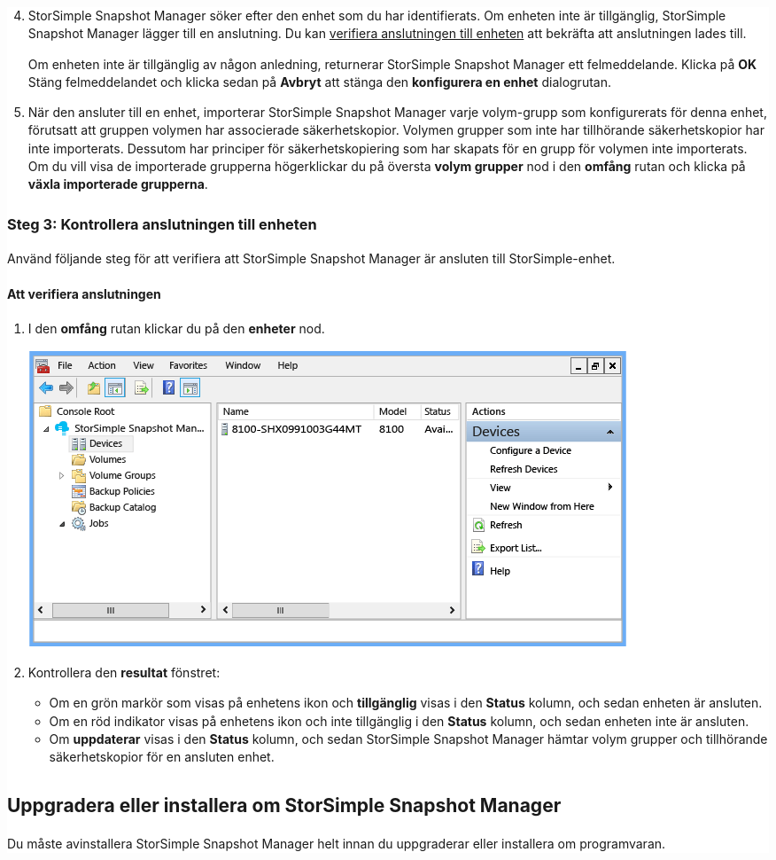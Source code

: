 4. StorSimple Snapshot Manager söker efter den enhet som du har identifierats. Om enheten inte är tillgänglig, StorSimple Snapshot Manager lägger till en anslutning. Du kan [verifiera anslutningen till enheten](#to-verify-the-connection) att bekräfta att anslutningen lades till.
   
    Om enheten inte är tillgänglig av någon anledning, returnerar StorSimple Snapshot Manager ett felmeddelande. Klicka på **OK** Stäng felmeddelandet och klicka sedan på **Avbryt** att stänga den **konfigurera en enhet** dialogrutan.
5. När den ansluter till en enhet, importerar StorSimple Snapshot Manager varje volym-grupp som konfigurerats för denna enhet, förutsatt att gruppen volymen har associerade säkerhetskopior. Volymen grupper som inte har tillhörande säkerhetskopior har inte importerats. Dessutom har principer för säkerhetskopiering som har skapats för en grupp för volymen inte importerats. Om du vill visa de importerade grupperna högerklickar du på översta **volym grupper** nod i den **omfång** rutan och klicka på **växla importerade grupperna**.

### <a name="step-3-verify-the-connection-to-the-device"></a>Steg 3: Kontrollera anslutningen till enheten
Använd följande steg för att verifiera att StorSimple Snapshot Manager är ansluten till StorSimple-enhet.

#### <a name="to-verify-the-connection"></a>Att verifiera anslutningen
1. I den **omfång** rutan klickar du på den **enheter** nod.
   
    ![Status för StorSimple Snapshot Manager](./media/storsimple-snapshot-manager-deployment/HCS_SSM_Device_status.png) 
2. Kontrollera den **resultat** fönstret: 
   
   * Om en grön markör som visas på enhetens ikon och **tillgänglig** visas i den **Status** kolumn, och sedan enheten är ansluten. 
   * Om en röd indikator visas på enhetens ikon och inte tillgänglig i den **Status** kolumn, och sedan enheten inte är ansluten. 
   * Om **uppdaterar** visas i den **Status** kolumn, och sedan StorSimple Snapshot Manager hämtar volym grupper och tillhörande säkerhetskopior för en ansluten enhet.

## <a name="upgrade-or-reinstall-storsimple-snapshot-manager"></a>Uppgradera eller installera om StorSimple Snapshot Manager
Du måste avinstallera StorSimple Snapshot Manager helt innan du uppgraderar eller installera om programvaran. 
